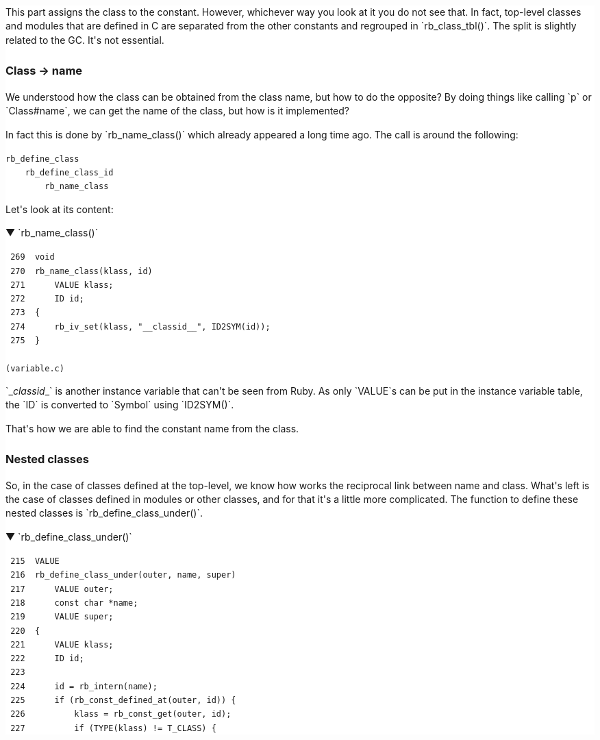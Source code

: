 This part assigns the class to the constant. However, whichever
way you look at it you do not see that. In fact, top-level classes and modules
that are defined in C are
separated from the other constants and regrouped in
\`rb\_class\_tbl()\`. The split is slightly related to the GC. It's not
essential.

### Class → name

We understood how the class can be obtained from the class name, but
how to do the opposite? By doing things like calling \`p\` or
\`Class\#name\`, we can get the name of the class, but how is it
implemented?

In fact this is done by \`rb\_name\_class()\` which already appeared a long time
ago. The call is around the following:

``` emlist
rb_define_class
    rb_define_class_id
        rb_name_class
```

Let's look at its content:

▼ \`rb\_name\_class()\`

``` longlist
 269  void
 270  rb_name_class(klass, id)
 271      VALUE klass;
 272      ID id;
 273  {
 274      rb_iv_set(klass, "__classid__", ID2SYM(id));
 275  }

(variable.c)
```

\`\_*classid*\_\` is another instance variable that can't be seen from
Ruby. As only \`VALUE\`s can be put in the instance variable table, the
\`ID\` is converted to \`Symbol\` using \`ID2SYM()\`.

That's how we are able to find the constant name from the class.

### Nested classes

So, in the case of classes defined at the top-level, we know how works
the reciprocal link between name and class. What's left is the case of
classes defined in modules or other classes, and for that it's a
little more complicated. The function to define these nested classes
is \`rb\_define\_class\_under()\`.

▼ \`rb\_define\_class\_under()\`

``` longlist
 215  VALUE
 216  rb_define_class_under(outer, name, super)
 217      VALUE outer;
 218      const char *name;
 219      VALUE super;
 220  {
 221      VALUE klass;
 222      ID id;
 223
 224      id = rb_intern(name);
 225      if (rb_const_defined_at(outer, id)) {
 226          klass = rb_const_get(outer, id);
 227          if (TYPE(klass) != T_CLASS) {
```